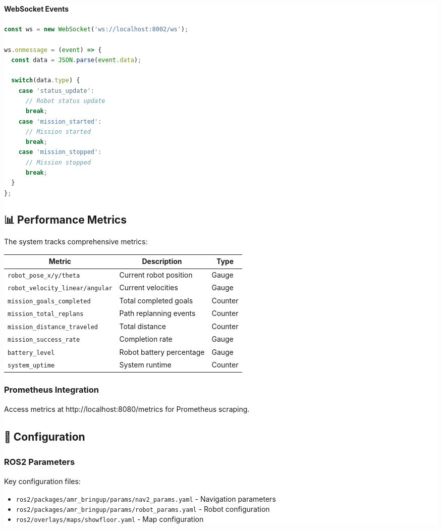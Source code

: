 #### WebSocket Events

```javascript
const ws = new WebSocket('ws://localhost:8002/ws');

ws.onmessage = (event) => {
  const data = JSON.parse(event.data);
  
  switch(data.type) {
    case 'status_update':
      // Robot status update
      break;
    case 'mission_started':
      // Mission started
      break;
    case 'mission_stopped':
      // Mission stopped
      break;
  }
};
```

## 📊 Performance Metrics

The system tracks comprehensive metrics:

| Metric | Description | Type |
|--------|-------------|------|
| `robot_pose_x/y/theta` | Current robot position | Gauge |
| `robot_velocity_linear/angular` | Current velocities | Gauge |
| `mission_goals_completed` | Total completed goals | Counter |
| `mission_total_replans` | Path replanning events | Counter |
| `mission_distance_traveled` | Total distance | Counter |
| `mission_success_rate` | Completion rate | Gauge |
| `battery_level` | Robot battery percentage | Gauge |
| `system_uptime` | System runtime | Counter |

### Prometheus Integration

Access metrics at http://localhost:8080/metrics for Prometheus scraping.

## 🔧 Configuration

### ROS2 Parameters

Key configuration files:
- `ros2/packages/amr_bringup/params/nav2_params.yaml` - Navigation parameters
- `ros2/packages/amr_bringup/params/robot_params.yaml` - Robot configuration
- `ros2/overlays/maps/showfloor.yaml` - Map configuration
